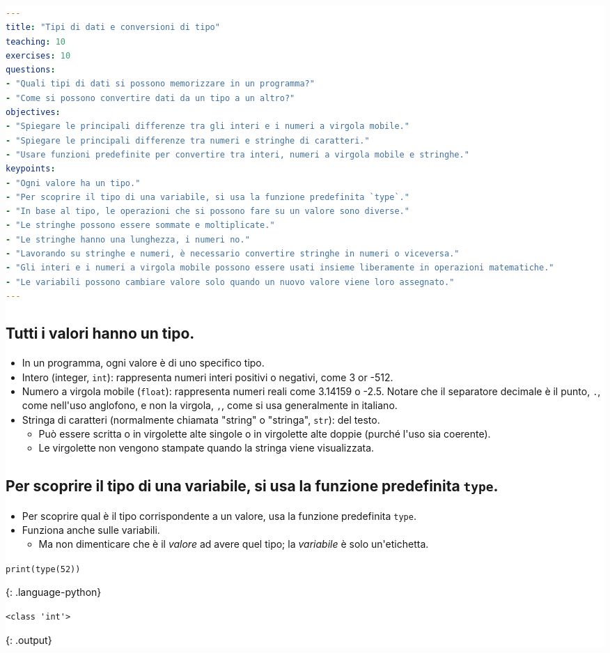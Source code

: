 ```yaml
---
title: "Tipi di dati e conversioni di tipo"
teaching: 10
exercises: 10
questions:
- "Quali tipi di dati si possono memorizzare in un programma?"
- "Come si possono convertire dati da un tipo a un altro?"
objectives:
- "Spiegare le principali differenze tra gli interi e i numeri a virgola mobile."
- "Spiegare le principali differenze tra numeri e stringhe di caratteri."
- "Usare funzioni predefinite per convertire tra interi, numeri a virgola mobile e stringhe."
keypoints:
- "Ogni valore ha un tipo."
- "Per scoprire il tipo di una variabile, si usa la funzione predefinita `type`."
- "In base al tipo, le operazioni che si possono fare su un valore sono diverse."
- "Le stringhe possono essere sommate e moltiplicate."
- "Le stringhe hanno una lunghezza, i numeri no."
- "Lavorando su stringhe e numeri, è necessario convertire stringhe in numeri o viceversa."
- "Gli interi e i numeri a virgola mobile possono essere usati insieme liberamente in operazioni matematiche."
- "Le variabili possono cambiare valore solo quando un nuovo valore viene loro assegnato."
---
```

## Tutti i valori hanno un tipo.

*   In un programma, ogni valore è di uno specifico tipo.
*   Intero (integer, `int`): rappresenta numeri interi positivi o negativi, come 3 or -512.
*   Numero a virgola mobile (`float`): rappresenta numeri reali come 3.14159 o -2.5. Notare che il separatore decimale è il punto, `.`, come nell'uso anglofono, e non la virgola, `,`, come si usa generalmente in italiano.
*   Stringa di caratteri (normalmente chiamata "string" o "stringa", `str`): del testo.
    *   Può essere scritta o in virgolette alte singole o in virgolette alte doppie (purché l'uso sia coerente).
    *   Le virgolette non vengono stampate quando la stringa viene visualizzata.

## Per scoprire il tipo di una variabile, si usa la funzione predefinita `type`.

*   Per scoprire qual è il tipo corrispondente a un valore, usa la funzione predefinita `type`.
*   Funziona anche sulle variabili.
    *   Ma non dimenticare che è il *valore* ad avere quel tipo; la *variabile* è solo un'etichetta.

~~~
print(type(52))
~~~
{: .language-python}
~~~
<class 'int'>
~~~
{: .output}
